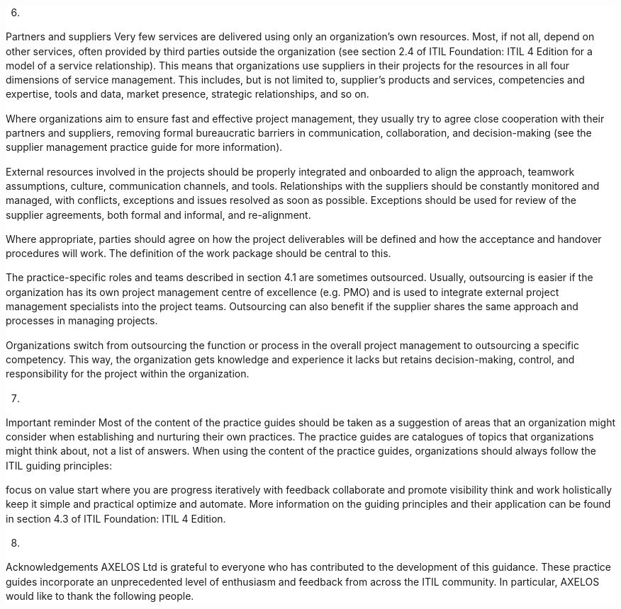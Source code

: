 6. 
Partners and suppliers
Very few services are delivered using only an organization’s own resources. Most, if not all, depend on other services, often provided by third parties outside the organization (see section 2.4 of ITIL Foundation: ITIL 4 Edition for a model of a service relationship). This means that organizations use suppliers in their projects for the resources in all four dimensions of service management. This includes, but is not limited to, supplier’s products and services, competencies and expertise, tools and data, market presence, strategic relationships, and so on.

Where organizations aim to ensure fast and effective project management, they usually try to agree close cooperation with their partners and suppliers, removing formal bureaucratic barriers in communication, collaboration, and decision-making (see the supplier management practice guide for more information).

External resources involved in the projects should be properly integrated and onboarded to align the approach, teamwork assumptions, culture, communication channels, and tools. Relationships with the suppliers should be constantly monitored and managed, with conflicts, exceptions and issues resolved as soon as possible. Exceptions should be used for review of the supplier agreements, both formal and informal, and re-alignment.

Where appropriate, parties should agree on how the project deliverables will be defined and how the acceptance and handover procedures will work. The definition of the work package should be central to this.

The practice-specific roles and teams described in section 4.1 are sometimes outsourced. Usually, outsourcing is easier if the organization has its own project management centre of excellence (e.g. PMO) and is used to integrate external project management specialists into the project teams. Outsourcing can also benefit if the supplier shares the same approach and processes in managing projects.

Organizations switch from outsourcing the function or process in the overall project management to outsourcing a specific competency. This way, the organization gets knowledge and experience it lacks but retains decision-making, control, and responsibility for the project within the organization.

7. 
Important reminder
Most of the content of the practice guides should be taken as a suggestion of areas that an organization might consider when establishing and nurturing their own practices. The practice guides are catalogues of topics that organizations might think about, not a list of answers. When using the content of the practice guides, organizations should always follow the ITIL guiding principles:

focus on value
start where you are
progress iteratively with feedback
collaborate and promote visibility
think and work holistically
keep it simple and practical
optimize and automate.
More information on the guiding principles and their application can be found in section 4.3 of ITIL Foundation: ITIL 4 Edition.

8. 
Acknowledgements
AXELOS Ltd is grateful to everyone who has contributed to the development of this guidance. These practice guides incorporate an unprecedented level of enthusiasm and feedback from across the ITIL community. In particular, AXELOS would like to thank the following people.
